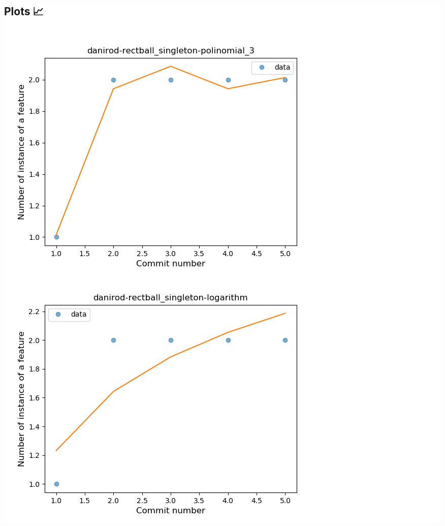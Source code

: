 **Plots** :chart_with_upwards_trend:
-----

![danirod-rectball T11_3](../plots/danirod-rectball_singleton_T11_3.png)
![danirod-rectball T6](../plots/danirod-rectball_singleton_T6.png)